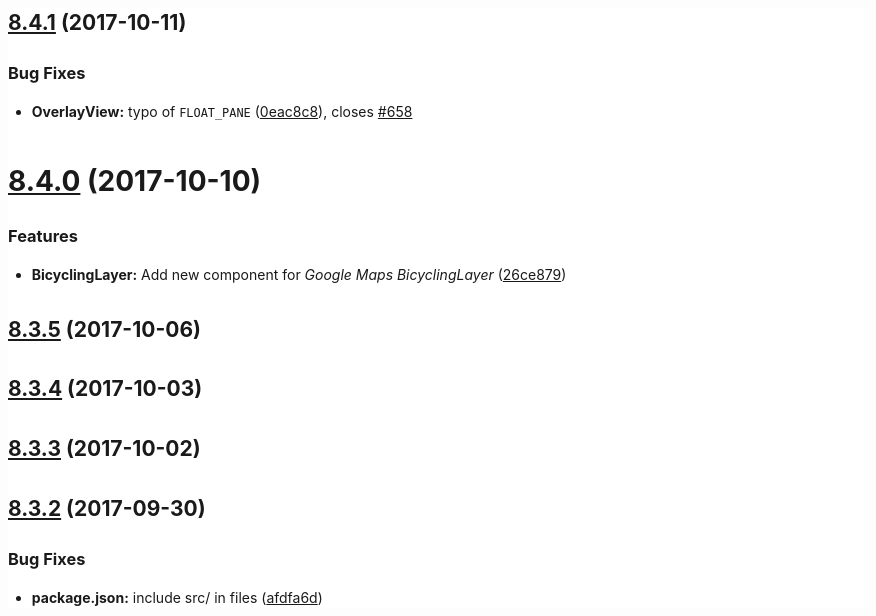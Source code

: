 

<a name="8.4.1"></a>
## [8.4.1](https://github.com/tomchentw/react-google-maps/compare/v8.4.0...v8.4.1) (2017-10-11)


### Bug Fixes

* **OverlayView:** typo of `FLOAT_PANE` ([0eac8c8](https://github.com/tomchentw/react-google-maps/commit/0eac8c8)), closes [#658](https://github.com/tomchentw/react-google-maps/issues/658)



<a name="8.4.0"></a>
# [8.4.0](https://github.com/tomchentw/react-google-maps/compare/v8.3.5...v8.4.0) (2017-10-10)


### Features

* **BicyclingLayer:** Add new component for _Google Maps BicyclingLayer_ ([26ce879](https://github.com/tomchentw/react-google-maps/commit/26ce879))



<a name="8.3.5"></a>
## [8.3.5](https://github.com/tomchentw/react-google-maps/compare/v8.3.4...v8.3.5) (2017-10-06)



<a name="8.3.4"></a>
## [8.3.4](https://github.com/tomchentw/react-google-maps/compare/v8.3.3...v8.3.4) (2017-10-03)



<a name="8.3.3"></a>
## [8.3.3](https://github.com/tomchentw/react-google-maps/compare/v8.3.2...v8.3.3) (2017-10-02)



<a name="8.3.2"></a>
## [8.3.2](https://github.com/tomchentw/react-google-maps/compare/v8.3.1...v8.3.2) (2017-09-30)


### Bug Fixes

* **package.json:** include src/ in files ([afdfa6d](https://github.com/tomchentw/react-google-maps/commit/afdfa6d))

